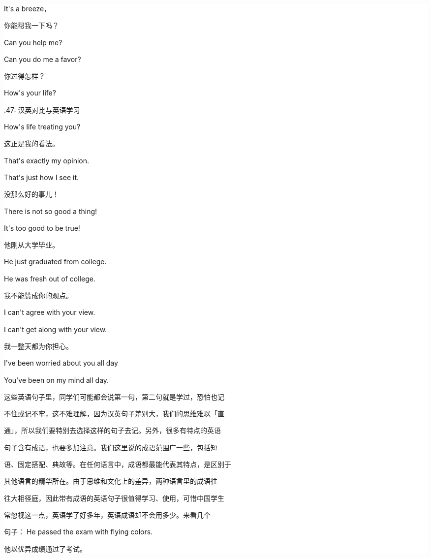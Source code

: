 It's a breeze，

你能帮我一下吗？

Can you help me?

Can you do me a favor?

你过得怎样？

How's your life?

.47: 汉英对比与英语学习

How's life treating you?

这正是我的看法。

That's exactly my opinion.

That's just how I see it.

没那么好的事儿！

There is not so good a thing!

It's too good to be true!

他刚从大学毕业。

He just graduated from college.

He was fresh out of college.

我不能赞成你的观点。

I can't agree with your view.

I can't get along with your view.

我一整天都为你担心。

I've been worried about you all day

You've been on my mind all day.

这些英语句子里，同学们可能都会说第一句，第二句就是学过，恐怕也记

不住或记不牢，这不难理解，因为汉英句子差别大，我们的思维难以「直

通」，所以我们要特别去选择这样的句子去记。另外，很多有特点的英语

句子含有成语，也要多加注意。我们这里说的成语范围广一些，包括短

语、固定搭配、典故等。在任何语言中，成语都最能代表其特点，是区别于

其他语言的精华所在。由于思维和文化上的差异，两种语言里的成语往

往大相径庭，因此带有成语的英语句子很值得学习、使用，可惜中国学生

常忽视这一点，英语学了好多年，英语成语却不会用多少。来看几个

句子： He passed the exam with flying colors.

他以优异成绩通过了考试。
